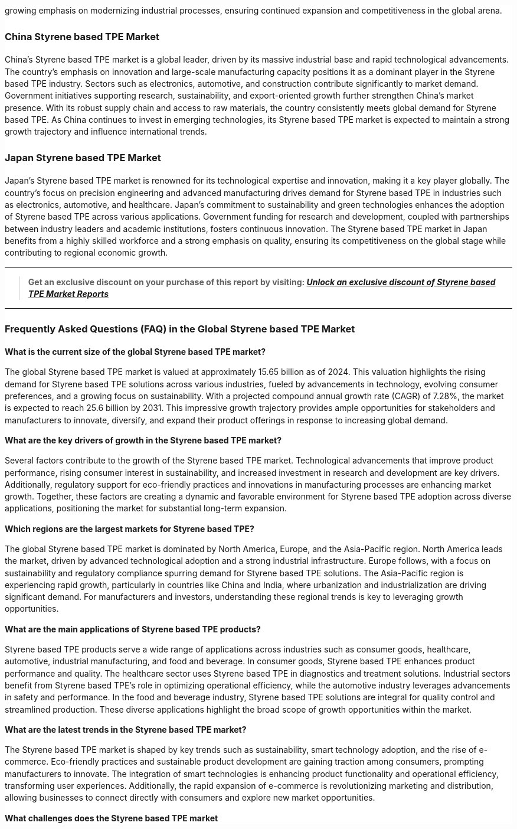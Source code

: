 growing emphasis on modernizing industrial processes, ensuring continued expansion and competitiveness in the global arena.</p><h3>China Styrene based TPE Market</h3><p>China&rsquo;s Styrene based TPE market is a global leader, driven by its massive industrial base and rapid technological advancements. The country&rsquo;s emphasis on innovation and large-scale manufacturing capacity positions it as a dominant player in the Styrene based TPE industry. Sectors such as electronics, automotive, and construction contribute significantly to market demand. Government initiatives supporting research, sustainability, and export-oriented growth further strengthen China&rsquo;s market presence. With its robust supply chain and access to raw materials, the country consistently meets global demand for Styrene based TPE. As China continues to invest in emerging technologies, its Styrene based TPE market is expected to maintain a strong growth trajectory and influence international trends.</p><h3>Japan Styrene based TPE Market</h3><p>Japan&rsquo;s Styrene based TPE market is renowned for its technological expertise and innovation, making it a key player globally. The country&rsquo;s focus on precision engineering and advanced manufacturing drives demand for Styrene based TPE in industries such as electronics, automotive, and healthcare. Japan&rsquo;s commitment to sustainability and green technologies enhances the adoption of Styrene based TPE across various applications. Government funding for research and development, coupled with partnerships between industry leaders and academic institutions, fosters continuous innovation. The Styrene based TPE market in Japan benefits from a highly skilled workforce and a strong emphasis on quality, ensuring its competitiveness on the global stage while contributing to regional economic growth.</p><hr /><blockquote><p><strong>Get an exclusive discount on your purchase of this report by visiting: <em><a href="://marketresearchpulse.com/ask-for-discount/2353?utm_source=Github&amp;utm_medium=091">Unlock an exclusive discount of Styrene based TPE Market Reports</a></em>&nbsp;</strong></p></blockquote><hr /><h3>Frequently Asked Questions (FAQ) in the Global Styrene based TPE Market</h3><p><strong>What is the current size of the global Styrene based TPE market?</strong></p><p>The global Styrene based TPE market is valued at approximately 15.65 billion as of 2024. This valuation highlights the rising demand for Styrene based TPE solutions across various industries, fueled by advancements in technology, evolving consumer preferences, and a growing focus on sustainability. With a projected compound annual growth rate (CAGR) of 7.28%, the market is expected to reach 25.6 billion by 2031. This impressive growth trajectory provides ample opportunities for stakeholders and manufacturers to innovate, diversify, and expand their product offerings in response to increasing global demand.</p><p><strong>What are the key drivers of growth in the Styrene based TPE market?</strong></p><p>Several factors contribute to the growth of the Styrene based TPE market. Technological advancements that improve product performance, rising consumer interest in sustainability, and increased investment in research and development are key drivers. Additionally, regulatory support for eco-friendly practices and innovations in manufacturing processes are enhancing market growth. Together, these factors are creating a dynamic and favorable environment for Styrene based TPE adoption across diverse applications, positioning the market for substantial long-term expansion.</p><p><strong>Which regions are the largest markets for Styrene based TPE?</strong></p><p>The global Styrene based TPE market is dominated by North America, Europe, and the Asia-Pacific region. North America leads the market, driven by advanced technological adoption and a strong industrial infrastructure. Europe follows, with a focus on sustainability and regulatory compliance spurring demand for Styrene based TPE solutions. The Asia-Pacific region is experiencing rapid growth, particularly in countries like China and India, where urbanization and industrialization are driving significant demand. For manufacturers and investors, understanding these regional trends is key to leveraging growth opportunities.</p><p><strong>What are the main applications of Styrene based TPE products?</strong></p><p>Styrene based TPE products serve a wide range of applications across industries such as consumer goods, healthcare, automotive, industrial manufacturing, and food and beverage. In consumer goods, Styrene based TPE enhances product performance and quality. The healthcare sector uses Styrene based TPE in diagnostics and treatment solutions. Industrial sectors benefit from Styrene based TPE&rsquo;s role in optimizing operational efficiency, while the automotive industry leverages advancements in safety and performance. In the food and beverage industry, Styrene based TPE solutions are integral for quality control and streamlined production. These diverse applications highlight the broad scope of growth opportunities within the market.</p><p><strong>What are the latest trends in the Styrene based TPE market?</strong></p><p>The Styrene based TPE market is shaped by key trends such as sustainability, smart technology adoption, and the rise of e-commerce. Eco-friendly practices and sustainable product development are gaining traction among consumers, prompting manufacturers to innovate. The integration of smart technologies is enhancing product functionality and operational efficiency, transforming user experiences. Additionally, the rapid expansion of e-commerce is revolutionizing marketing and distribution, allowing businesses to connect directly with consumers and explore new market opportunities.</p><p><strong>What challenges does the Styrene based TPE market